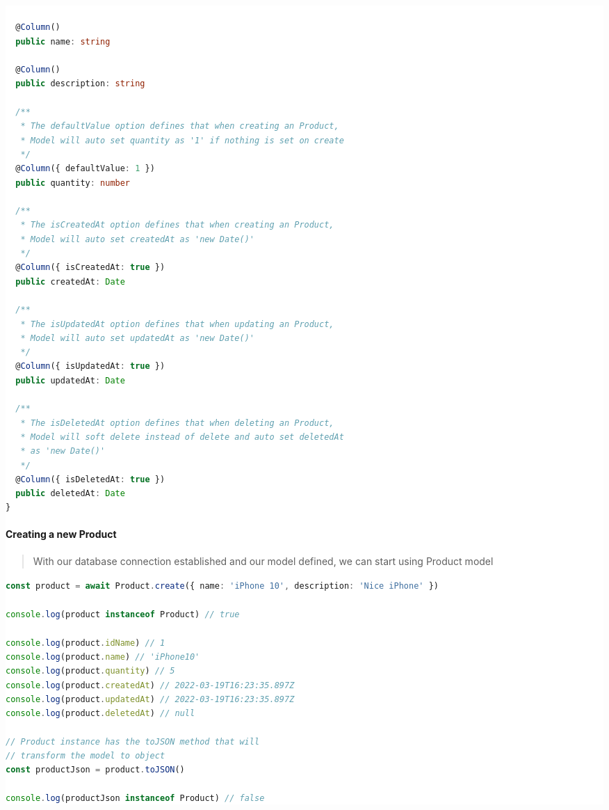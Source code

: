 ```ts

  @Column()
  public name: string

  @Column()
  public description: string

  /**
   * The defaultValue option defines that when creating an Product,
   * Model will auto set quantity as '1' if nothing is set on create
   */
  @Column({ defaultValue: 1 })
  public quantity: number

  /**
   * The isCreatedAt option defines that when creating an Product,
   * Model will auto set createdAt as 'new Date()'
   */
  @Column({ isCreatedAt: true })
  public createdAt: Date

  /**
   * The isUpdatedAt option defines that when updating an Product,
   * Model will auto set updatedAt as 'new Date()'
   */
  @Column({ isUpdatedAt: true })
  public updatedAt: Date

  /**
   * The isDeletedAt option defines that when deleting an Product,
   * Model will soft delete instead of delete and auto set deletedAt
   * as 'new Date()'
   */
  @Column({ isDeletedAt: true })
  public deletedAt: Date
}
```

#### Creating a new Product

> With our database connection established and our model defined, we can start using Product model

```ts
const product = await Product.create({ name: 'iPhone 10', description: 'Nice iPhone' })

console.log(product instanceof Product) // true

console.log(product.idName) // 1
console.log(product.name) // 'iPhone10'
console.log(product.quantity) // 5
console.log(product.createdAt) // 2022-03-19T16:23:35.897Z
console.log(product.updatedAt) // 2022-03-19T16:23:35.897Z
console.log(product.deletedAt) // null

// Product instance has the toJSON method that will 
// transform the model to object
const productJson = product.toJSON()

console.log(productJson instanceof Product) // false
```
